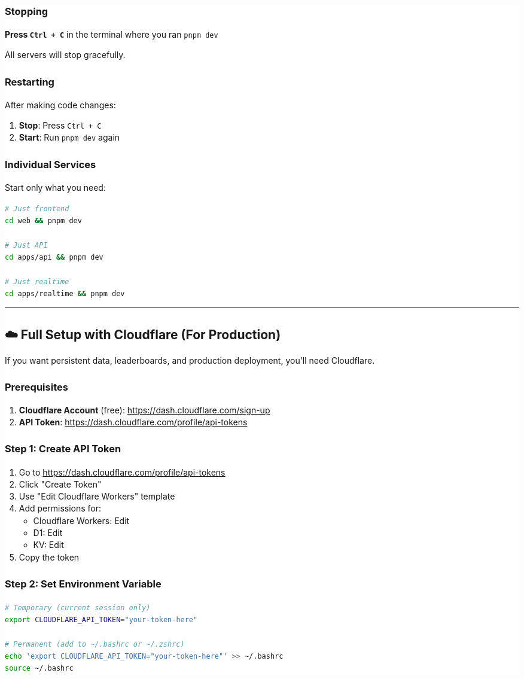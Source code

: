 ### Stopping

**Press `Ctrl + C`** in the terminal where you ran `pnpm dev`

All servers will stop gracefully.

### Restarting

After making code changes:

1. **Stop**: Press `Ctrl + C`
2. **Start**: Run `pnpm dev` again

### Individual Services

Start only what you need:

```bash
# Just frontend
cd web && pnpm dev

# Just API
cd apps/api && pnpm dev

# Just realtime
cd apps/realtime && pnpm dev
```

---

## ☁️ Full Setup with Cloudflare (For Production)

If you want persistent data, leaderboards, and production deployment, you'll need Cloudflare.

### Prerequisites

1. **Cloudflare Account** (free): https://dash.cloudflare.com/sign-up
2. **API Token**: https://dash.cloudflare.com/profile/api-tokens

### Step 1: Create API Token

1. Go to https://dash.cloudflare.com/profile/api-tokens
2. Click "Create Token"
3. Use "Edit Cloudflare Workers" template
4. Add permissions for:
   - Cloudflare Workers: Edit
   - D1: Edit  
   - KV: Edit
5. Copy the token

### Step 2: Set Environment Variable

```bash
# Temporary (current session only)
export CLOUDFLARE_API_TOKEN="your-token-here"

# Permanent (add to ~/.bashrc or ~/.zshrc)
echo 'export CLOUDFLARE_API_TOKEN="your-token-here"' >> ~/.bashrc
source ~/.bashrc
```
